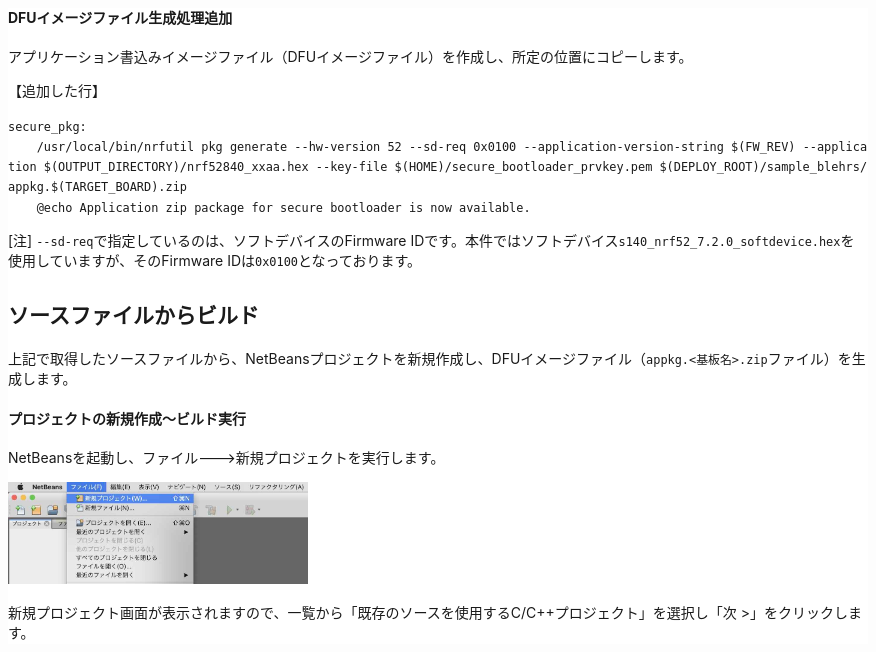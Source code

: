 #### DFUイメージファイル生成処理追加

アプリケーション書込みイメージファイル（DFUイメージファイル）を作成し、所定の位置にコピーします。

【追加した行】
```
secure_pkg:
	/usr/local/bin/nrfutil pkg generate --hw-version 52 --sd-req 0x0100 --application-version-string $(FW_REV) --application $(OUTPUT_DIRECTORY)/nrf52840_xxaa.hex --key-file $(HOME)/secure_bootloader_prvkey.pem $(DEPLOY_ROOT)/sample_blehrs/appkg.$(TARGET_BOARD).zip
	@echo Application zip package for secure bootloader is now available.
```

[注] `--sd-req`で指定しているのは、ソフトデバイスのFirmware IDです。本件ではソフトデバイス`s140_nrf52_7.2.0_softdevice.hex`を使用していますが、そのFirmware IDは`0x0100`となっております。

## ソースファイルからビルド

上記で取得したソースファイルから、NetBeansプロジェクトを新規作成し、DFUイメージファイル（`appkg.<基板名>.zip`ファイル）を生成します。

#### プロジェクトの新規作成〜ビルド実行

NetBeansを起動し、ファイル--->新規プロジェクトを実行します。

<img src="assets01/0003.jpg" width="300">

新規プロジェクト画面が表示されますので、一覧から「既存のソースを使用するC/C++プロジェクト」を選択し「次 >」をクリックします。
